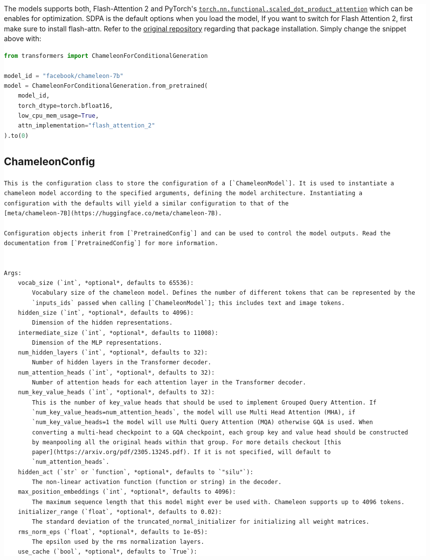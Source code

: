 The models supports both, Flash-Attention 2 and PyTorch's [`torch.nn.functional.scaled_dot_product_attention`](https://pytorch.org/docs/master/generated/torch.nn.functional.scaled_dot_product_attention.html) which can be enables for optimization. SDPA is the default options when you load the model, If you want to switch for Flash Attention 2, first make sure to install flash-attn. Refer to the [original repository](https://github.com/Dao-AILab/flash-attention) regarding that package installation. Simply change the snippet above with:

```python
from transformers import ChameleonForConditionalGeneration

model_id = "facebook/chameleon-7b"
model = ChameleonForConditionalGeneration.from_pretrained(
    model_id,
    torch_dtype=torch.bfloat16,
    low_cpu_mem_usage=True,
    attn_implementation="flash_attention_2"
).to(0)
```

## ChameleonConfig


    This is the configuration class to store the configuration of a [`ChameleonModel`]. It is used to instantiate a
    chameleon model according to the specified arguments, defining the model architecture. Instantiating a
    configuration with the defaults will yield a similar configuration to that of the
    [meta/chameleon-7B](https://huggingface.co/meta/chameleon-7B).

    Configuration objects inherit from [`PretrainedConfig`] and can be used to control the model outputs. Read the
    documentation from [`PretrainedConfig`] for more information.


    Args:
        vocab_size (`int`, *optional*, defaults to 65536):
            Vocabulary size of the chameleon model. Defines the number of different tokens that can be represented by the
            `inputs_ids` passed when calling [`ChameleonModel`]; this includes text and image tokens.
        hidden_size (`int`, *optional*, defaults to 4096):
            Dimension of the hidden representations.
        intermediate_size (`int`, *optional*, defaults to 11008):
            Dimension of the MLP representations.
        num_hidden_layers (`int`, *optional*, defaults to 32):
            Number of hidden layers in the Transformer decoder.
        num_attention_heads (`int`, *optional*, defaults to 32):
            Number of attention heads for each attention layer in the Transformer decoder.
        num_key_value_heads (`int`, *optional*, defaults to 32):
            This is the number of key_value heads that should be used to implement Grouped Query Attention. If
            `num_key_value_heads=num_attention_heads`, the model will use Multi Head Attention (MHA), if
            `num_key_value_heads=1 the model will use Multi Query Attention (MQA) otherwise GQA is used. When
            converting a multi-head checkpoint to a GQA checkpoint, each group key and value head should be constructed
            by meanpooling all the original heads within that group. For more details checkout [this
            paper](https://arxiv.org/pdf/2305.13245.pdf). If it is not specified, will default to
            `num_attention_heads`.
        hidden_act (`str` or `function`, *optional*, defaults to `"silu"`):
            The non-linear activation function (function or string) in the decoder.
        max_position_embeddings (`int`, *optional*, defaults to 4096):
            The maximum sequence length that this model might ever be used with. Chameleon supports up to 4096 tokens.
        initializer_range (`float`, *optional*, defaults to 0.02):
            The standard deviation of the truncated_normal_initializer for initializing all weight matrices.
        rms_norm_eps (`float`, *optional*, defaults to 1e-05):
            The epsilon used by the rms normalization layers.
        use_cache (`bool`, *optional*, defaults to `True`):